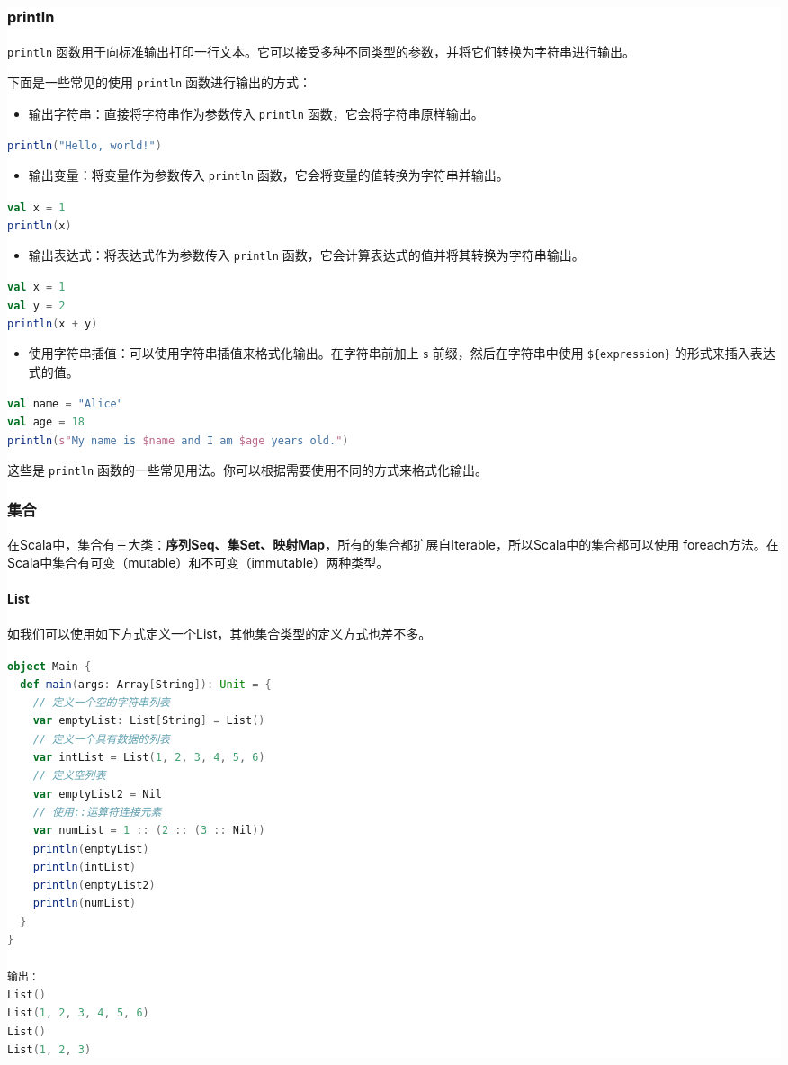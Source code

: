### println

`println` 函数用于向标准输出打印一行文本。它可以接受多种不同类型的参数，并将它们转换为字符串进行输出。

下面是一些常见的使用 `println` 函数进行输出的方式：

- 输出字符串：直接将字符串作为参数传入 `println` 函数，它会将字符串原样输出。

```scala
println("Hello, world!")
```

- 输出变量：将变量作为参数传入 `println` 函数，它会将变量的值转换为字符串并输出。

```scala
val x = 1
println(x)
```

- 输出表达式：将表达式作为参数传入 `println` 函数，它会计算表达式的值并将其转换为字符串输出。

```scala
val x = 1
val y = 2
println(x + y)
```

- 使用字符串插值：可以使用字符串插值来格式化输出。在字符串前加上 `s` 前缀，然后在字符串中使用 `${expression}` 的形式来插入表达式的值。

```scala
val name = "Alice"
val age = 18
println(s"My name is $name and I am $age years old.")
```

这些是 `println` 函数的一些常见用法。你可以根据需要使用不同的方式来格式化输出。

### 集合

在Scala中，集合有三大类：**序列Seq、集Set、映射Map**，所有的集合都扩展自Iterable，所以Scala中的集合都可以使用 foreach方法。在Scala中集合有可变（mutable）和不可变（immutable）两种类型。

#### List

如我们可以使用如下方式定义一个List，其他集合类型的定义方式也差不多。

```scala
object Main {
  def main(args: Array[String]): Unit = {
    // 定义一个空的字符串列表
    var emptyList: List[String] = List()
    // 定义一个具有数据的列表
    var intList = List(1, 2, 3, 4, 5, 6)
    // 定义空列表
    var emptyList2 = Nil
    // 使用::运算符连接元素
    var numList = 1 :: (2 :: (3 :: Nil))
    println(emptyList)
    println(intList)
    println(emptyList2)
    println(numList)
  }
}

输出：
List()
List(1, 2, 3, 4, 5, 6)
List()
List(1, 2, 3)
```
